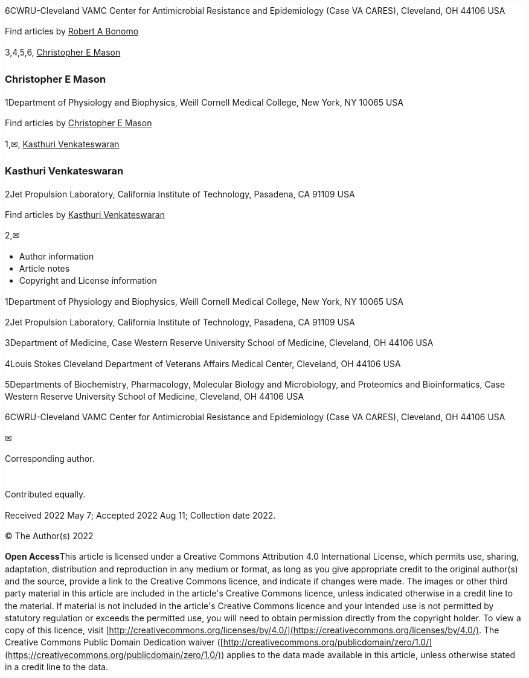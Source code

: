 6CWRU-Cleveland VAMC Center for Antimicrobial Resistance and Epidemiology (Case VA CARES), Cleveland, OH 44106 USA

Find articles by [Robert A Bonomo](https://pubmed.ncbi.nlm.nih.gov/?term=%22Bonomo%20RA%22%5BAuthor%5D)

3,4,5,6, [Christopher E Mason](https://pubmed.ncbi.nlm.nih.gov/?term=%22Mason%20CE%22%5BAuthor%5D)

### Christopher E Mason

1Department of Physiology and Biophysics, Weill Cornell Medical College, New York, NY 10065 USA

Find articles by [Christopher E Mason](https://pubmed.ncbi.nlm.nih.gov/?term=%22Mason%20CE%22%5BAuthor%5D)

1,✉, [Kasthuri Venkateswaran](https://pubmed.ncbi.nlm.nih.gov/?term=%22Venkateswaran%20K%22%5BAuthor%5D)

### Kasthuri Venkateswaran

2Jet Propulsion Laboratory, California Institute of Technology, Pasadena, CA 91109 USA

Find articles by [Kasthuri Venkateswaran](https://pubmed.ncbi.nlm.nih.gov/?term=%22Venkateswaran%20K%22%5BAuthor%5D)

2,✉

* Author information
* Article notes
* Copyright and License information

1Department of Physiology and Biophysics, Weill Cornell Medical College, New York, NY 10065 USA

2Jet Propulsion Laboratory, California Institute of Technology, Pasadena, CA 91109 USA

3Department of Medicine, Case Western Reserve University School of Medicine, Cleveland, OH 44106 USA

4Louis Stokes Cleveland Department of Veterans Affairs Medical Center, Cleveland, OH 44106 USA

5Departments of Biochemistry, Pharmacology, Molecular Biology and Microbiology, and Proteomics and Bioinformatics, Case Western Reserve University School of Medicine, Cleveland, OH 44106 USA

6CWRU-Cleveland VAMC Center for Antimicrobial Resistance and Epidemiology (Case VA CARES), Cleveland, OH 44106 USA

✉

Corresponding author.

#

Contributed equally.

Received 2022 May 7; Accepted 2022 Aug 11; Collection date 2022.

© The Author(s) 2022

**Open Access**This article is licensed under a Creative Commons Attribution 4.0 International License, which permits use, sharing, adaptation, distribution and reproduction in any medium or format, as long as you give appropriate credit to the original author(s) and the source, provide a link to the Creative Commons licence, and indicate if changes were made. The images or other third party material in this article are included in the article's Creative Commons licence, unless indicated otherwise in a credit line to the material. If material is not included in the article's Creative Commons licence and your intended use is not permitted by statutory regulation or exceeds the permitted use, you will need to obtain permission directly from the copyright holder. To view a copy of this licence, visit [http://creativecommons.org/licenses/by/4.0/](https://creativecommons.org/licenses/by/4.0/). The Creative Commons Public Domain Dedication waiver ([http://creativecommons.org/publicdomain/zero/1.0/](https://creativecommons.org/publicdomain/zero/1.0/)) applies to the data made available in this article, unless otherwise stated in a credit line to the data.

